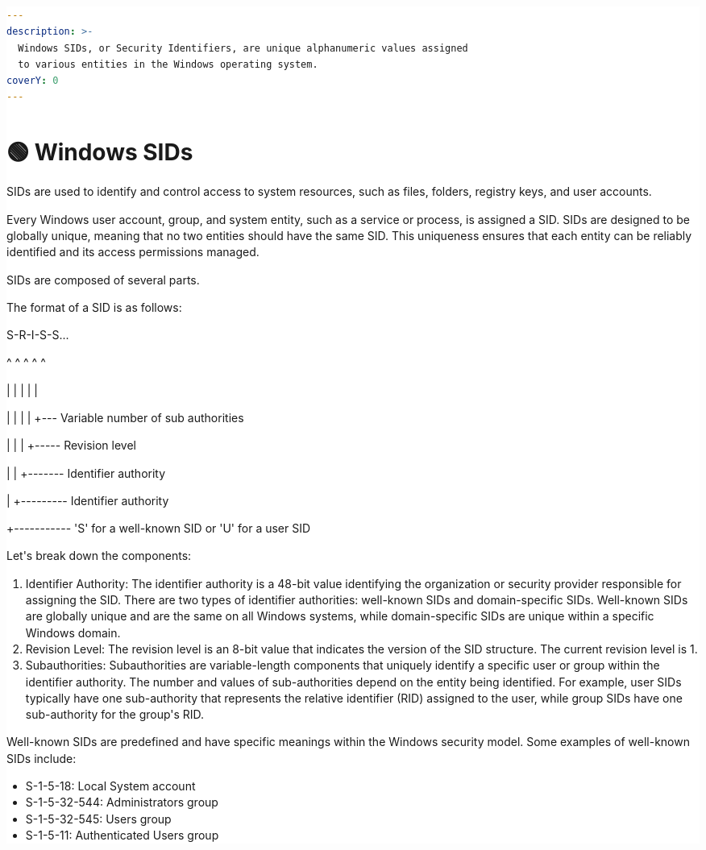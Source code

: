 ```yaml
---
description: >-
  Windows SIDs, or Security Identifiers, are unique alphanumeric values assigned
  to various entities in the Windows operating system.
coverY: 0
---
```


# 🟢 Windows SIDs

SIDs are used to identify and control access to system resources, such as files, folders, registry keys, and user accounts.

Every Windows user account, group, and system entity, such as a service or process, is assigned a SID. SIDs are designed to be globally unique, meaning that no two entities should have the same SID. This uniqueness ensures that each entity can be reliably identified and its access permissions managed.

SIDs are composed of several parts.&#x20;

The format of a SID is as follows:

S-R-I-S-S...&#x20;

^ ^ ^ ^ ^&#x20;

\| | | | |&#x20;

\| | | | +--- Variable number of sub authorities&#x20;

\| | | +----- Revision level&#x20;

\| | +------- Identifier authority&#x20;

\| +--------- Identifier authority&#x20;

\+----------- 'S' for a well-known SID or 'U' for a user SID

Let's break down the components:

1. Identifier Authority: The identifier authority is a 48-bit value identifying the organization or security provider responsible for assigning the SID. There are two types of identifier authorities: well-known SIDs and domain-specific SIDs. Well-known SIDs are globally unique and are the same on all Windows systems, while domain-specific SIDs are unique within a specific Windows domain.
2. Revision Level: The revision level is an 8-bit value that indicates the version of the SID structure. The current revision level is 1.
3. Subauthorities: Subauthorities are variable-length components that uniquely identify a specific user or group within the identifier authority. The number and values of sub-authorities depend on the entity being identified. For example, user SIDs typically have one sub-authority that represents the relative identifier (RID) assigned to the user, while group SIDs have one sub-authority for the group's RID.

Well-known SIDs are predefined and have specific meanings within the Windows security model. Some examples of well-known SIDs include:

* S-1-5-18: Local System account
* S-1-5-32-544: Administrators group
* S-1-5-32-545: Users group
* S-1-5-11: Authenticated Users group
